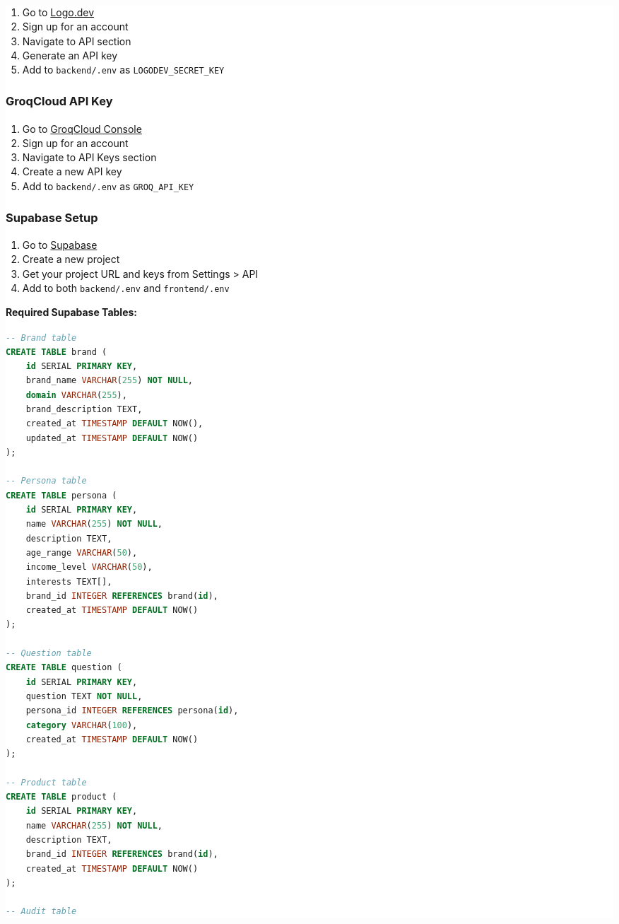 1. Go to [Logo.dev](https://logo.dev)
2. Sign up for an account
3. Navigate to API section
4. Generate an API key
5. Add to `backend/.env` as `LOGODEV_SECRET_KEY`

### GroqCloud API Key

1. Go to [GroqCloud Console](https://console.groq.com)
2. Sign up for an account
3. Navigate to API Keys section
4. Create a new API key
5. Add to `backend/.env` as `GROQ_API_KEY`

### Supabase Setup

1. Go to [Supabase](https://supabase.com)
2. Create a new project
3. Get your project URL and keys from Settings > API
4. Add to both `backend/.env` and `frontend/.env`

**Required Supabase Tables:**

```sql
-- Brand table
CREATE TABLE brand (
    id SERIAL PRIMARY KEY,
    brand_name VARCHAR(255) NOT NULL,
    domain VARCHAR(255),
    brand_description TEXT,
    created_at TIMESTAMP DEFAULT NOW(),
    updated_at TIMESTAMP DEFAULT NOW()
);

-- Persona table
CREATE TABLE persona (
    id SERIAL PRIMARY KEY,
    name VARCHAR(255) NOT NULL,
    description TEXT,
    age_range VARCHAR(50),
    income_level VARCHAR(50),
    interests TEXT[],
    brand_id INTEGER REFERENCES brand(id),
    created_at TIMESTAMP DEFAULT NOW()
);

-- Question table
CREATE TABLE question (
    id SERIAL PRIMARY KEY,
    question TEXT NOT NULL,
    persona_id INTEGER REFERENCES persona(id),
    category VARCHAR(100),
    created_at TIMESTAMP DEFAULT NOW()
);

-- Product table
CREATE TABLE product (
    id SERIAL PRIMARY KEY,
    name VARCHAR(255) NOT NULL,
    description TEXT,
    brand_id INTEGER REFERENCES brand(id),
    created_at TIMESTAMP DEFAULT NOW()
);

-- Audit table
```